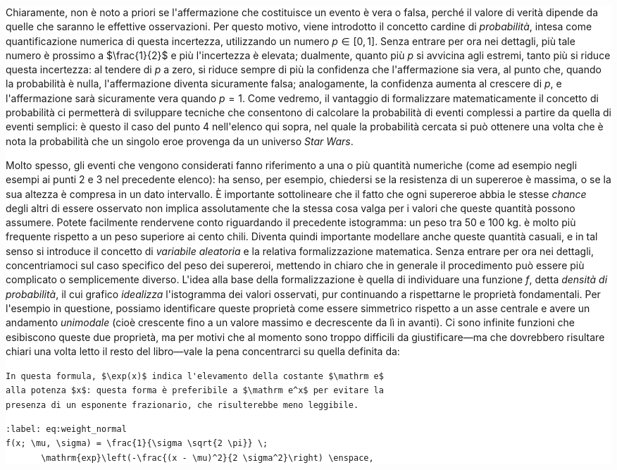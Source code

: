 Chiaramente, non è noto a priori se l'affermazione che costituisce un evento
è vera o falsa, perché il valore di verità dipende da quelle che saranno le
effettive osservazioni. Per questo motivo, viene introdotto il concetto
cardine di _probabilità_, intesa come quantificazione numerica di questa
incertezza, utilizzando un numero $p \in [0, 1]$. Senza entrare per ora nei
dettagli, più tale numero è prossimo a $\frac{1}{2}$ e più l'incertezza è
elevata; dualmente, quanto più $p$ si avvicina agli estremi, tanto più si
riduce questa incertezza: al tendere di $p$ a zero, si riduce sempre di
più la confidenza che l'affermazione sia vera, al punto che, quando la
probabilità è nulla, l'affermazione diventa sicuramente falsa; analogamente,
la confidenza aumenta al crescere di $p$, e l'affermazione sarà sicuramente
vera quando $p = 1$. Come vedremo, il vantaggio di formalizzare matematicamente
il concetto di probabilità ci permetterà di sviluppare tecniche che consentono
di calcolare la probabilità di eventi complessi a partire da quella di eventi
semplici: è questo il caso del punto 4 nell'elenco qui sopra, nel quale la
probabilità cercata si può ottenere una volta che è nota la probabilità che un
singolo eroe provenga da un universo _Star Wars_.

Molto spesso, gli eventi che vengono considerati fanno riferimento a una o
più quantità numeriche (come ad esempio negli esempi ai punti 2 e 3 nel
precedente elenco): ha senso, per esempio, chiedersi se la resistenza di un
supereroe è massima, o se la sua altezza è compresa in un dato intervallo.
È importante sottolineare che il fatto che ogni supereroe abbia le stesse
_chance_ degli altri di essere osservato non implica assolutamente che la
stessa cosa valga per i valori che queste quantità possono assumere. Potete
facilmente rendervene conto riguardando il precedente istogramma: un peso tra
$50$ e $100$ kg. è molto più frequente rispetto a un peso superiore ai cento
chili. Diventa quindi importante modellare anche queste quantità casuali, e in
tal senso si introduce il concetto di _variabile aleatoria_ e la relativa
formalizzazione matematica. Senza entrare per ora nei dettagli, concentriamoci
sul caso specifico del peso dei supereroi, mettendo in chiaro che in generale
il procedimento può essere più complicato o semplicemente diverso. L'idea alla 
base della formalizzazione è quella di individuare una funzione $f$, detta
_densità di probabilità_, il cui grafico _idealizza_ l'istogramma dei valori
osservati, pur continuando a rispettarne le proprietà fondamentali. Per
l'esempio in questione, possiamo identificare queste proprietà come essere
simmetrico rispetto a un asse centrale e avere un andamento _unimodale_ (cioè
crescente fino a un valore massimo e decrescente da lì in avanti). Ci sono
infinite funzioni che esibiscono queste due proprietà, ma per motivi che al
momento sono troppo difficili da giustificare&mdash;ma che dovrebbero risultare
chiari una volta letto il resto del libro&mdash;vale la pena concentrarci su
quella definita da:

```{margin}
In questa formula, $\exp(x)$ indica l'elevamento della costante $\mathrm e$
alla potenza $x$: questa forma è preferibile a $\mathrm e^x$ per evitare la
presenza di un esponente frazionario, che risulterebbe meno leggibile.   
```
```{math}
:label: eq:weight_normal
f(x; \mu, \sigma) = \frac{1}{\sigma \sqrt{2 \pi}} \;
       \mathrm{exp}\left(-\frac{(x - \mu)^2}{2 \sigma^2}\right) \enspace,
```


[^histogram]: È possibile scegliere gli intervalli che individuano le basi dei